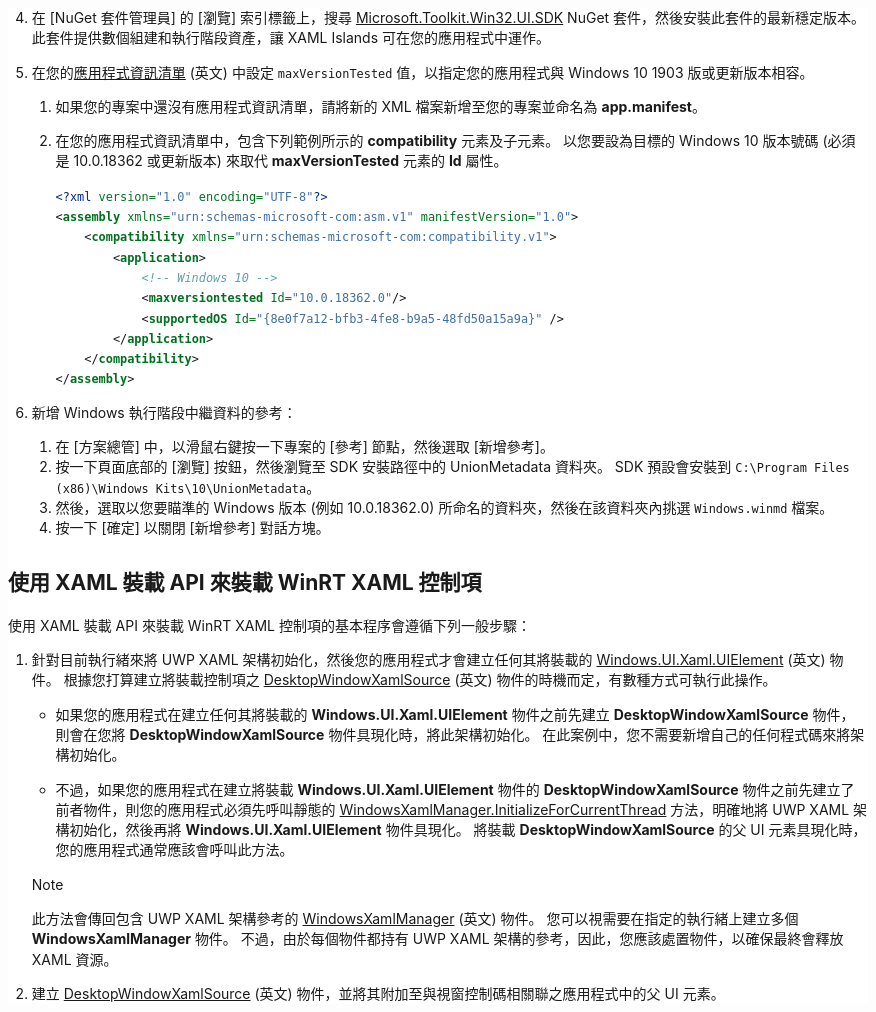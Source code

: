 4. 在 [NuGet 套件管理員] 的 [瀏覽] 索引標籤上，搜尋 [Microsoft.Toolkit.Win32.UI.SDK](https://www.nuget.org/packages/Microsoft.Toolkit.Win32.UI.SDK) NuGet 套件，然後安裝此套件的最新穩定版本。 此套件提供數個組建和執行階段資產，讓 XAML Islands 可在您的應用程式中運作。

5. 在您的[應用程式資訊清單](/windows/desktop/SbsCs/application-manifests) \(英文\) 中設定 `maxVersionTested` 值，以指定您的應用程式與 Windows 10 1903 版或更新版本相容。

    1. 如果您的專案中還沒有應用程式資訊清單，請將新的 XML 檔案新增至您的專案並命名為 **app.manifest**。
    2. 在您的應用程式資訊清單中，包含下列範例所示的 **compatibility** 元素及子元素。 以您要設為目標的 Windows 10 版本號碼 (必須是 10.0.18362 或更新版本) 來取代 **maxVersionTested** 元素的 **Id** 屬性。

        ```xml
        <?xml version="1.0" encoding="UTF-8"?>
        <assembly xmlns="urn:schemas-microsoft-com:asm.v1" manifestVersion="1.0">
            <compatibility xmlns="urn:schemas-microsoft-com:compatibility.v1">
                <application>
                    <!-- Windows 10 -->
                    <maxversiontested Id="10.0.18362.0"/>
                    <supportedOS Id="{8e0f7a12-bfb3-4fe8-b9a5-48fd50a15a9a}" />
                </application>
            </compatibility>
        </assembly>
        ```

6. 新增 Windows 執行階段中繼資料的參考：
   1. 在 [方案總管] 中，以滑鼠右鍵按一下專案的 [參考] 節點，然後選取 [新增參考]。
   2. 按一下頁面底部的 [瀏覽] 按鈕，然後瀏覽至 SDK 安裝路徑中的 UnionMetadata 資料夾。 SDK 預設會安裝到 `C:\Program Files (x86)\Windows Kits\10\UnionMetadata`。 
   3. 然後，選取以您要瞄準的 Windows 版本 (例如 10.0.18362.0) 所命名的資料夾，然後在該資料夾內挑選 `Windows.winmd` 檔案。
   4. 按一下 [確定] 以關閉 [新增參考] 對話方塊。

## <a name="use-the-xaml-hosting-api-to-host-a-winrt-xaml-control"></a>使用 XAML 裝載 API 來裝載 WinRT XAML 控制項

使用 XAML 裝載 API 來裝載 WinRT XAML 控制項的基本程序會遵循下列一般步驟：

1. 針對目前執行緒來將 UWP XAML 架構初始化，然後您的應用程式才會建立任何其將裝載的 [Windows.UI.Xaml.UIElement](/uwp/api/windows.ui.xaml.uielement) \(英文\) 物件。 根據您打算建立將裝載控制項之 [DesktopWindowXamlSource](/uwp/api/windows.ui.xaml.hosting.desktopwindowxamlsource) \(英文\) 物件的時機而定，有數種方式可執行此操作。

    * 如果您的應用程式在建立任何其將裝載的 **Windows.UI.Xaml.UIElement** 物件之前先建立 **DesktopWindowXamlSource** 物件，則會在您將 **DesktopWindowXamlSource** 物件具現化時，將此架構初始化。 在此案例中，您不需要新增自己的任何程式碼來將架構初始化。

    * 不過，如果您的應用程式在建立將裝載 **Windows.UI.Xaml.UIElement** 物件的 **DesktopWindowXamlSource** 物件之前先建立了前者物件，則您的應用程式必須先呼叫靜態的 [WindowsXamlManager.InitializeForCurrentThread](/uwp/api/windows.ui.xaml.hosting.windowsxamlmanager.initializeforcurrentthread) 方法，明確地將 UWP XAML 架構初始化，然後再將 **Windows.UI.Xaml.UIElement** 物件具現化。 將裝載 **DesktopWindowXamlSource** 的父 UI 元素具現化時，您的應用程式通常應該會呼叫此方法。

    > [!NOTE]
    > 此方法會傳回包含 UWP XAML 架構參考的 [WindowsXamlManager](/uwp/api/windows.ui.xaml.hosting.windowsxamlmanager) \(英文\) 物件。 您可以視需要在指定的執行緒上建立多個 **WindowsXamlManager** 物件。 不過，由於每個物件都持有 UWP XAML 架構的參考，因此，您應該處置物件，以確保最終會釋放 XAML 資源。

2. 建立 [DesktopWindowXamlSource](/uwp/api/windows.ui.xaml.hosting.desktopwindowxamlsource) \(英文\) 物件，並將其附加至與視窗控制碼相關聯之應用程式中的父 UI 元素。
